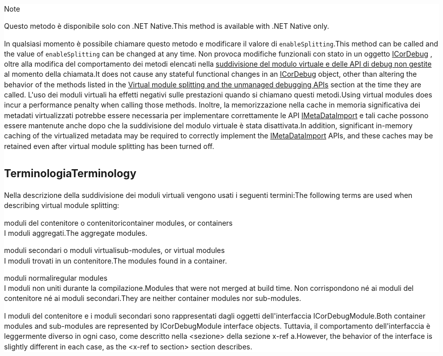 > [!NOTE]
> <span data-ttu-id="b0d66-110">Questo metodo è disponibile solo con .NET Native.</span><span class="sxs-lookup"><span data-stu-id="b0d66-110">This method is available with .NET Native only.</span></span>  
  
 <span data-ttu-id="b0d66-111">In qualsiasi momento è possibile chiamare questo metodo e modificare il valore di `enableSplitting`.</span><span class="sxs-lookup"><span data-stu-id="b0d66-111">This method can be called and the value of `enableSplitting` can be changed at any time.</span></span> <span data-ttu-id="b0d66-112">Non provoca modifiche funzionali con stato in un oggetto [ICorDebug](icordebug-interface.md) , oltre alla modifica del comportamento dei metodi elencati nella [suddivisione del modulo virtuale e delle API di debug non gestite](#APIs) al momento della chiamata.</span><span class="sxs-lookup"><span data-stu-id="b0d66-112">It does not cause any stateful functional changes in an [ICorDebug](icordebug-interface.md) object, other than altering the behavior of the methods listed in the [Virtual module splitting and the unmanaged debugging APIs](#APIs) section at the time they are called.</span></span> <span data-ttu-id="b0d66-113">L'uso dei moduli virtuali ha effetti negativi sulle prestazioni quando si chiamano questi metodi.</span><span class="sxs-lookup"><span data-stu-id="b0d66-113">Using virtual modules does incur a performance penalty when calling those methods.</span></span> <span data-ttu-id="b0d66-114">Inoltre, la memorizzazione nella cache in memoria significativa dei metadati virtualizzati potrebbe essere necessaria per implementare correttamente le API [IMetaDataImport](../../../../docs/framework/unmanaged-api/metadata/imetadataimport-interface.md) e tali cache possono essere mantenute anche dopo che la suddivisione del modulo virtuale è stata disattivata.</span><span class="sxs-lookup"><span data-stu-id="b0d66-114">In addition, significant in-memory caching of the virtualized metadata may be required to correctly implement the [IMetaDataImport](../../../../docs/framework/unmanaged-api/metadata/imetadataimport-interface.md) APIs, and these caches may be retained even after virtual module splitting has been turned off.</span></span>  
  
## <a name="terminology"></a><span data-ttu-id="b0d66-115">Terminologia</span><span class="sxs-lookup"><span data-stu-id="b0d66-115">Terminology</span></span>  
 <span data-ttu-id="b0d66-116">Nella descrizione della suddivisione dei moduli virtuali vengono usati i seguenti termini:</span><span class="sxs-lookup"><span data-stu-id="b0d66-116">The following terms are used when describing virtual module splitting:</span></span>  
  
 <span data-ttu-id="b0d66-117">moduli del contenitore o contenitori</span><span class="sxs-lookup"><span data-stu-id="b0d66-117">container modules, or containers</span></span>  
 <span data-ttu-id="b0d66-118">I moduli aggregati.</span><span class="sxs-lookup"><span data-stu-id="b0d66-118">The aggregate modules.</span></span>  
  
 <span data-ttu-id="b0d66-119">moduli secondari o moduli virtuali</span><span class="sxs-lookup"><span data-stu-id="b0d66-119">sub-modules, or virtual modules</span></span>  
 <span data-ttu-id="b0d66-120">I moduli trovati in un contenitore.</span><span class="sxs-lookup"><span data-stu-id="b0d66-120">The modules found in a container.</span></span>  
  
 <span data-ttu-id="b0d66-121">moduli normali</span><span class="sxs-lookup"><span data-stu-id="b0d66-121">regular modules</span></span>  
 <span data-ttu-id="b0d66-122">I moduli non uniti durante la compilazione.</span><span class="sxs-lookup"><span data-stu-id="b0d66-122">Modules that were not merged at build time.</span></span> <span data-ttu-id="b0d66-123">Non corrispondono né ai moduli del contenitore né ai moduli secondari.</span><span class="sxs-lookup"><span data-stu-id="b0d66-123">They are neither container modules nor sub-modules.</span></span>  
  
 <span data-ttu-id="b0d66-124">I moduli del contenitore e i moduli secondari sono rappresentati dagli oggetti dell'interfaccia ICorDebugModule.</span><span class="sxs-lookup"><span data-stu-id="b0d66-124">Both container modules and sub-modules are represented by ICorDebugModule interface objects.</span></span> <span data-ttu-id="b0d66-125">Tuttavia, il comportamento dell'interfaccia è leggermente diverso in ogni caso, come descritto nella \<sezione> della sezione x-ref a.</span><span class="sxs-lookup"><span data-stu-id="b0d66-125">However, the behavior of the interface is slightly different in each case, as the \<x-ref to section> section describes.</span></span>  
  